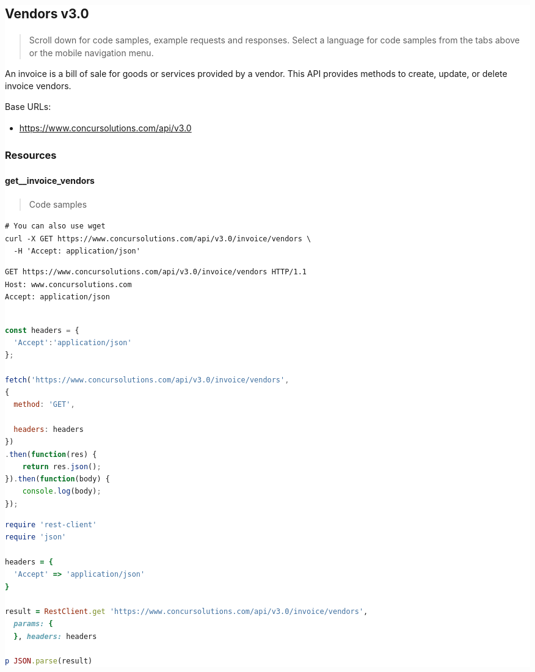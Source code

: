 
<h2 id="vendors">Vendors v3.0</h2>

> Scroll down for code samples, example requests and responses. Select a language for code samples from the tabs above or the mobile navigation menu.

An invoice is a bill of sale for goods or services provided by a vendor. This API provides methods to create, update, or delete invoice vendors.

Base URLs:

* <a href="https://www.concursolutions.com/api/v3.0">https://www.concursolutions.com/api/v3.0</a>

<h3 id="vendors-resources">Resources</h3>

#### get__invoice_vendors

> Code samples

```shell
# You can also use wget
curl -X GET https://www.concursolutions.com/api/v3.0/invoice/vendors \
  -H 'Accept: application/json'

```

```http
GET https://www.concursolutions.com/api/v3.0/invoice/vendors HTTP/1.1
Host: www.concursolutions.com
Accept: application/json

```

```javascript

const headers = {
  'Accept':'application/json'
};

fetch('https://www.concursolutions.com/api/v3.0/invoice/vendors',
{
  method: 'GET',

  headers: headers
})
.then(function(res) {
    return res.json();
}).then(function(body) {
    console.log(body);
});

```

```ruby
require 'rest-client'
require 'json'

headers = {
  'Accept' => 'application/json'
}

result = RestClient.get 'https://www.concursolutions.com/api/v3.0/invoice/vendors',
  params: {
  }, headers: headers

p JSON.parse(result)

```
